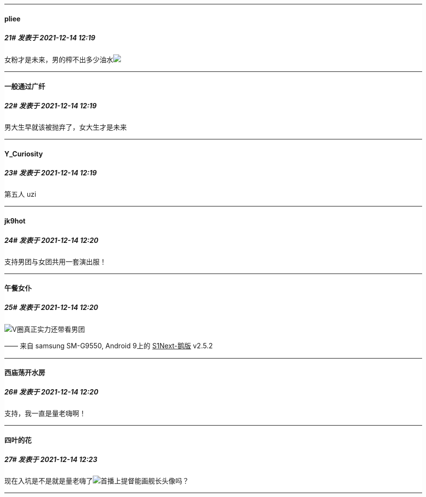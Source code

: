 *****

####  pliee  
##### 21#       发表于 2021-12-14 12:19

女粉才是未来，男的榨不出多少油水<img src="https://static.saraba1st.com/image/smiley/face2017/037.png" referrerpolicy="no-referrer">

*****

####  一般通过广纤  
##### 22#       发表于 2021-12-14 12:19

男大生早就该被抛弃了，女大生才是未来

*****

####  Y_Curiosity  
##### 23#       发表于 2021-12-14 12:19

第五人 uzi

*****

####  jk9hot  
##### 24#       发表于 2021-12-14 12:20

支持男团与女团共用一套演出服！

*****

####  午餐女仆  
##### 25#       发表于 2021-12-14 12:20

<img src="https://static.saraba1st.com/image/smiley/face2017/067.png" referrerpolicy="no-referrer">V圈真正实力还带看男团

—— 来自 samsung SM-G9550, Android 9上的 [S1Next-鹅版](https://github.com/ykrank/S1-Next/releases) v2.5.2

*****

####  西庙荡开水房  
##### 26#       发表于 2021-12-14 12:20

支持，我一直是量老嗨啊！

*****

####  四叶的花  
##### 27#       发表于 2021-12-14 12:23

现在入坑是不是就是量老嗨了<img src="https://static.saraba1st.com/image/smiley/face2017/067.png" referrerpolicy="no-referrer">首播上提督能画舰长头像吗？

*****
